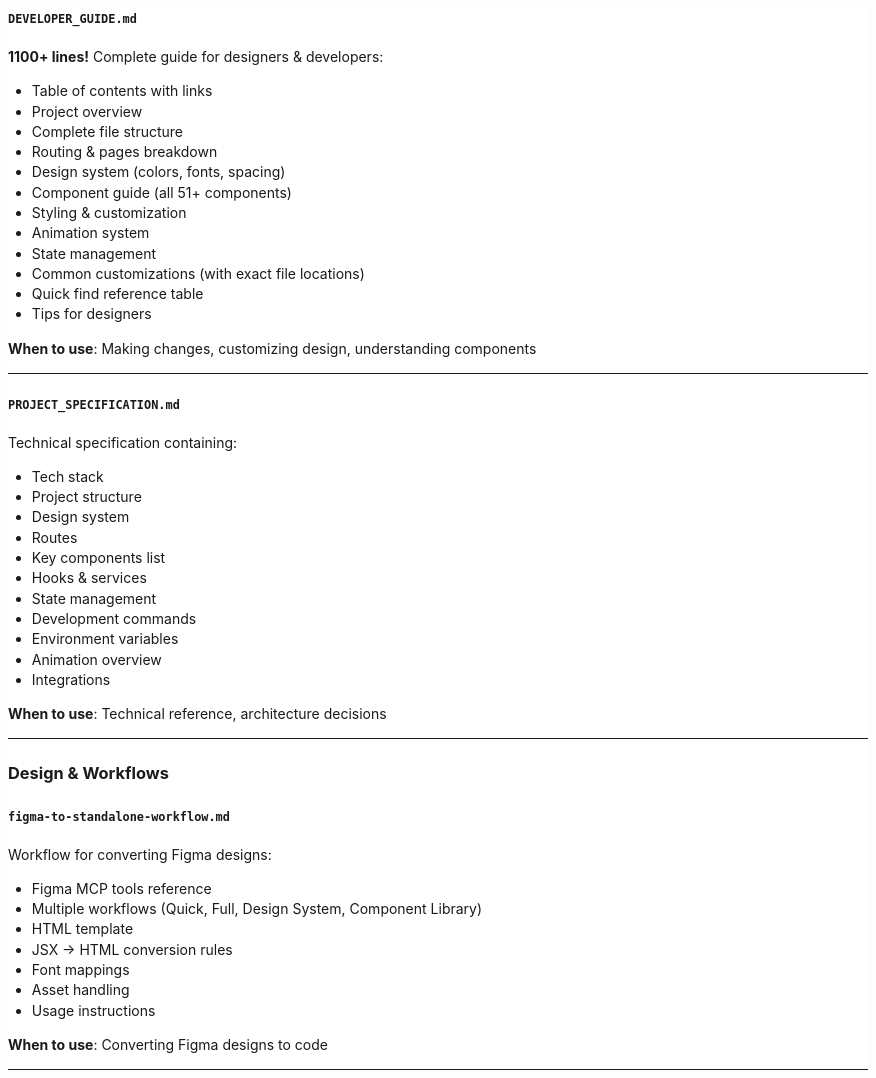 
#### `DEVELOPER_GUIDE.md`
**1100+ lines!** Complete guide for designers & developers:
- Table of contents with links
- Project overview
- Complete file structure
- Routing & pages breakdown
- Design system (colors, fonts, spacing)
- Component guide (all 51+ components)
- Styling & customization
- Animation system
- State management
- Common customizations (with exact file locations)
- Quick find reference table
- Tips for designers

**When to use**: Making changes, customizing design, understanding components

---

#### `PROJECT_SPECIFICATION.md`
Technical specification containing:
- Tech stack
- Project structure
- Design system
- Routes
- Key components list
- Hooks & services
- State management
- Development commands
- Environment variables
- Animation overview
- Integrations

**When to use**: Technical reference, architecture decisions

---

### Design & Workflows

#### `figma-to-standalone-workflow.md`
Workflow for converting Figma designs:
- Figma MCP tools reference
- Multiple workflows (Quick, Full, Design System, Component Library)
- HTML template
- JSX → HTML conversion rules
- Font mappings
- Asset handling
- Usage instructions

**When to use**: Converting Figma designs to code

---

